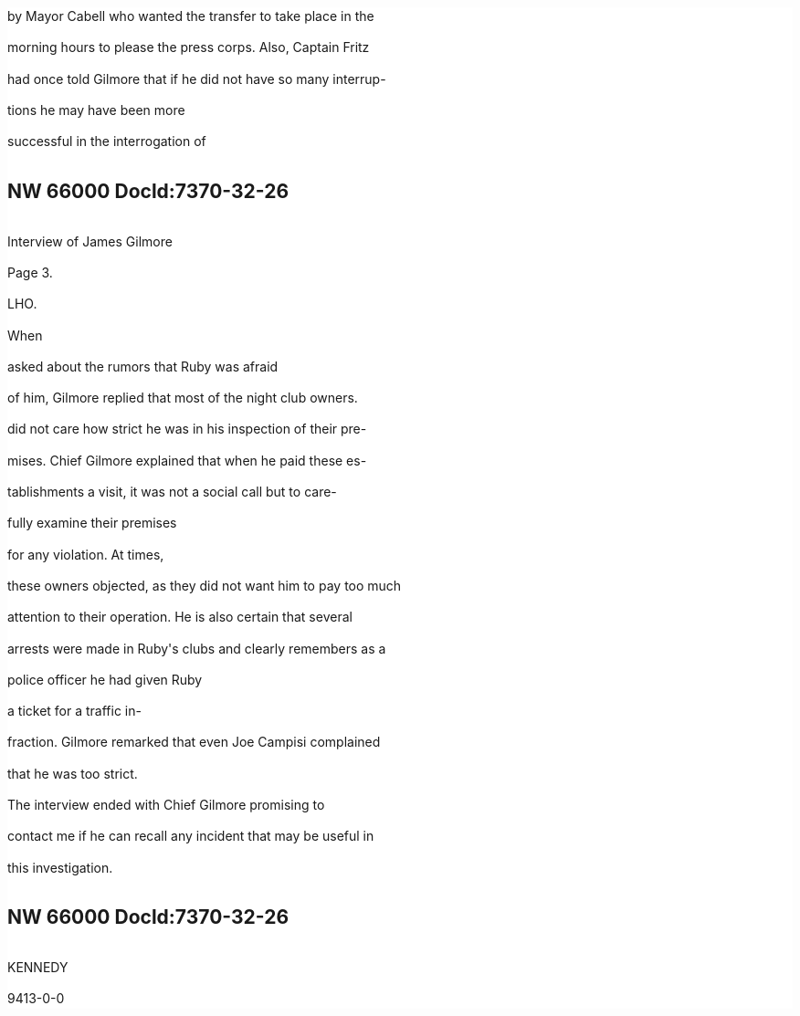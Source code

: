 by Mayor Cabell who wanted the transfer to take place in the

morning hours to please the press corps. Also, Captain Fritz

had once told Gilmore that if he did not have so many interrup-

tions he may have been more

successful in the interrogation of

NW 66000 Docld:7370-32-26
---

##
Interview of James Gilmore

Page 3.

LHO.

When

asked about the rumors that Ruby was afraid

of him, Gilmore replied that most of the night club owners.

did not care how strict he was in his inspection of their pre-

mises. Chief Gilmore explained that when he paid these es-

tablishments a visit, it was not a social call but to care-

fully examine their premises

for any violation. At times,

these owners objected, as they did not want him to pay too much

attention to their operation. He is also certain that several

arrests were made in Ruby's clubs and clearly remembers as a

police officer he had given Ruby

a ticket for a traffic in-

fraction. Gilmore remarked that even Joe Campisi complained

that he was too strict.

The interview ended with Chief Gilmore promising to

contact me if he can recall any incident that may be useful in

this investigation.

NW 66000 Docld:7370-32-26
---

##
KENNEDY

9413-0-0
